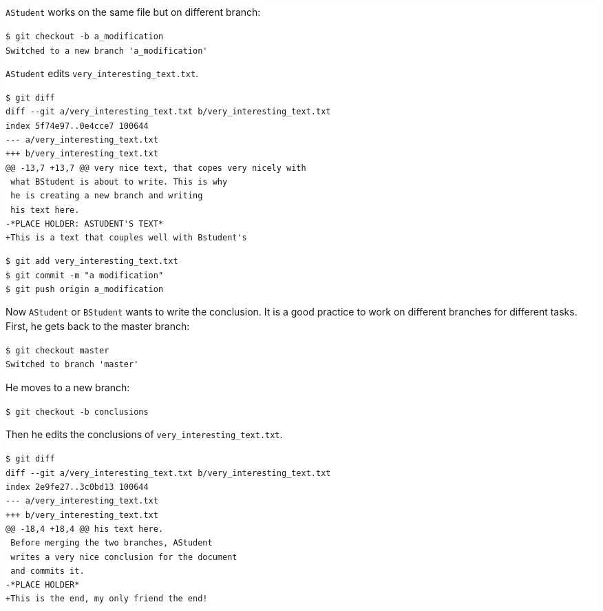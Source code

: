 `AStudent` works on the same file but on different branch:

```
$ git checkout -b a_modification
Switched to a new branch 'a_modification'
```

`AStudent` edits `very_interesting_text.txt`.

```
$ git diff
diff --git a/very_interesting_text.txt b/very_interesting_text.txt
index 5f74e97..0e4cce7 100644
--- a/very_interesting_text.txt
+++ b/very_interesting_text.txt
@@ -13,7 +13,7 @@ very nice text, that copes very nicely with
 what BStudent is about to write. This is why 
 he is creating a new branch and writing 
 his text here. 
-*PLACE HOLDER: ASTUDENT'S TEXT*
+This is a text that couples well with Bstudent's
```

```
$ git add very_interesting_text.txt 
$ git commit -m "a modification"
$ git push origin a_modification
```

Now `AStudent` or `BStudent` wants to write the conclusion. It is a good practice to work on different branches for different tasks. First, he gets back to the master branch:

```
$ git checkout master
Switched to branch 'master'
```

He moves to a new branch:
```
$ git checkout -b conclusions
```

Then he edits the conclusions of `very_interesting_text.txt`.

```
$ git diff
diff --git a/very_interesting_text.txt b/very_interesting_text.txt
index 2e9fe27..3c0bd13 100644
--- a/very_interesting_text.txt
+++ b/very_interesting_text.txt
@@ -18,4 +18,4 @@ his text here.
 Before merging the two branches, AStudent
 writes a very nice conclusion for the document
 and commits it.
-*PLACE HOLDER*
+This is the end, my only friend the end!
```
